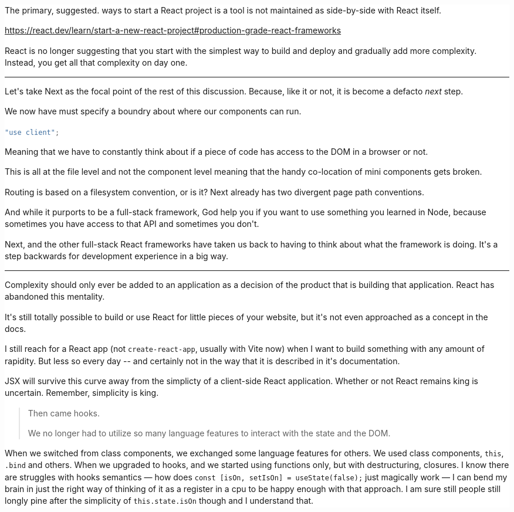 The primary, suggested. ways to start a React project is a tool is not maintained as side-by-side with React itself.

https://react.dev/learn/start-a-new-react-project#production-grade-react-frameworks

React is no longer suggesting that you start with the simplest way to build and deploy and gradually add more complexity. Instead, you get all that complexity on day one.

---

Let's take Next as the focal point of the rest of this discussion. Because, like it or not, it is become a defacto _next_ step.

We now have must specify a boundry about where our components can run.

```js
"use client";
```

Meaning that we have to constantly think about if a piece of code has access to the DOM in a browser or not.

This is all at the file level and not the component level meaning that the handy co-location of mini components gets broken.

Routing is based on a filesystem convention, or is it? Next already has two divergent page path conventions.

And while it purports to be a full-stack framework, God help you if you want to use something you learned in Node, because sometimes you have access to that API and sometimes you don't.

Next, and the other full-stack React frameworks have taken us back to having to think about what the framework is doing. It's a step backwards for development experience in a big way.

---

Complexity should only ever be added to an application as a decision of the product that is building that application. React has abandoned this mentality.

It's still totally possible to build or use React for little pieces of your website, but it's not even approached as a concept in the docs.

I still reach for a React app (not `create-react-app`, usually with Vite now) when I want to build something with any amount of rapidity. But less so every day -- and certainly not in the way that it is described in it's documentation.

JSX will survive this curve away from the simplicty of a client-side React application. Whether or not React remains king is uncertain. Remember, simplicity is king.

<COMMENT displayName="Ryan Rampersad" homepage="https://ryanrampersad.com">

> Then came hooks.
> 
> We no longer had to utilize so many language features to interact with the state and the DOM. 

When we switched from class components, we exchanged some language features for others. We used class components, `this`, `.bind` and others. When we upgraded to hooks, and we started using functions only, but with destructuring, closures. I know there are struggles with hooks semantics — how does `const [isOn, setIsOn] = useState(false);` just magically work — I can bend my brain in just the right way of thinking of it as a register in a cpu to be happy enough with that approach. I am sure still people still longly pine after the simplicity of `this.state.isOn` though and I understand that.
